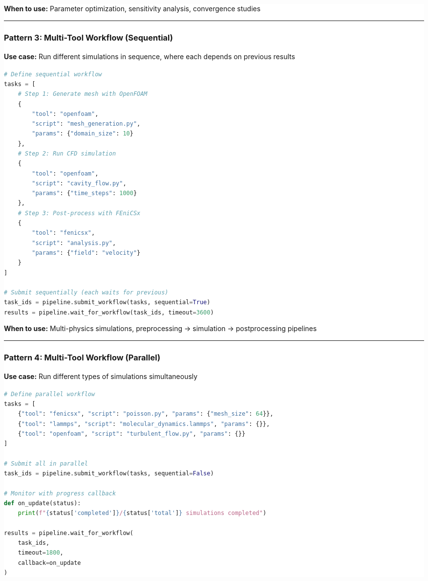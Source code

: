 **When to use:** Parameter optimization, sensitivity analysis, convergence studies

---

### Pattern 3: Multi-Tool Workflow (Sequential)

**Use case:** Run different simulations in sequence, where each depends on previous results

```python
# Define sequential workflow
tasks = [
    # Step 1: Generate mesh with OpenFOAM
    {
        "tool": "openfoam",
        "script": "mesh_generation.py",
        "params": {"domain_size": 10}
    },
    # Step 2: Run CFD simulation
    {
        "tool": "openfoam",
        "script": "cavity_flow.py",
        "params": {"time_steps": 1000}
    },
    # Step 3: Post-process with FEniCSx
    {
        "tool": "fenicsx",
        "script": "analysis.py",
        "params": {"field": "velocity"}
    }
]

# Submit sequentially (each waits for previous)
task_ids = pipeline.submit_workflow(tasks, sequential=True)
results = pipeline.wait_for_workflow(task_ids, timeout=3600)
```

**When to use:** Multi-physics simulations, preprocessing → simulation → postprocessing pipelines

---

### Pattern 4: Multi-Tool Workflow (Parallel)

**Use case:** Run different types of simulations simultaneously

```python
# Define parallel workflow
tasks = [
    {"tool": "fenicsx", "script": "poisson.py", "params": {"mesh_size": 64}},
    {"tool": "lammps", "script": "molecular_dynamics.lammps", "params": {}},
    {"tool": "openfoam", "script": "turbulent_flow.py", "params": {}}
]

# Submit all in parallel
task_ids = pipeline.submit_workflow(tasks, sequential=False)

# Monitor with progress callback
def on_update(status):
    print(f"{status['completed']}/{status['total']} simulations completed")

results = pipeline.wait_for_workflow(
    task_ids,
    timeout=1800,
    callback=on_update
)
```
